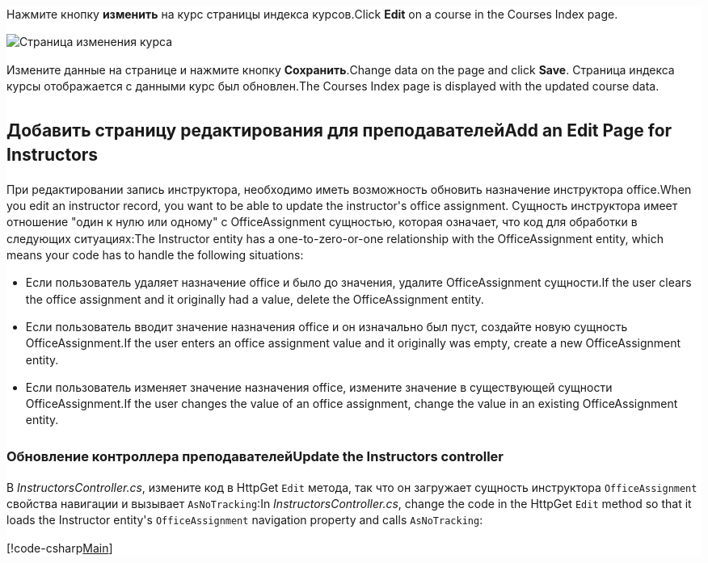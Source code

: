 <span data-ttu-id="64db9-142">Нажмите кнопку **изменить** на курс страницы индекса курсов.</span><span class="sxs-lookup"><span data-stu-id="64db9-142">Click **Edit** on a course in the Courses Index page.</span></span>

![Страница изменения курса](update-related-data/_static/course-edit.png)

<span data-ttu-id="64db9-144">Измените данные на странице и нажмите кнопку **Сохранить**.</span><span class="sxs-lookup"><span data-stu-id="64db9-144">Change data on the page and click **Save**.</span></span> <span data-ttu-id="64db9-145">Страница индекса курсы отображается с данными курс был обновлен.</span><span class="sxs-lookup"><span data-stu-id="64db9-145">The Courses Index page is displayed with the updated course data.</span></span>

## <a name="add-an-edit-page-for-instructors"></a><span data-ttu-id="64db9-146">Добавить страницу редактирования для преподавателей</span><span class="sxs-lookup"><span data-stu-id="64db9-146">Add an Edit Page for Instructors</span></span>

<span data-ttu-id="64db9-147">При редактировании запись инструктора, необходимо иметь возможность обновить назначение инструктора office.</span><span class="sxs-lookup"><span data-stu-id="64db9-147">When you edit an instructor record, you want to be able to update the instructor's office assignment.</span></span> <span data-ttu-id="64db9-148">Сущность инструктора имеет отношение "один к нулю или одному" с OfficeAssignment сущностью, которая означает, что код для обработки в следующих ситуациях:</span><span class="sxs-lookup"><span data-stu-id="64db9-148">The Instructor entity has a one-to-zero-or-one relationship with the OfficeAssignment entity, which means your code has to handle the following situations:</span></span>

* <span data-ttu-id="64db9-149">Если пользователь удаляет назначение office и было до значения, удалите OfficeAssignment сущности.</span><span class="sxs-lookup"><span data-stu-id="64db9-149">If the user clears the office assignment and it originally had a value, delete the OfficeAssignment entity.</span></span>

* <span data-ttu-id="64db9-150">Если пользователь вводит значение назначения office и он изначально был пуст, создайте новую сущность OfficeAssignment.</span><span class="sxs-lookup"><span data-stu-id="64db9-150">If the user enters an office assignment value and it originally was empty, create a new OfficeAssignment entity.</span></span>

* <span data-ttu-id="64db9-151">Если пользователь изменяет значение назначения office, измените значение в существующей сущности OfficeAssignment.</span><span class="sxs-lookup"><span data-stu-id="64db9-151">If the user changes the value of an office assignment, change the value in an existing OfficeAssignment entity.</span></span>

### <a name="update-the-instructors-controller"></a><span data-ttu-id="64db9-152">Обновление контроллера преподавателей</span><span class="sxs-lookup"><span data-stu-id="64db9-152">Update the Instructors controller</span></span>

<span data-ttu-id="64db9-153">В *InstructorsController.cs*, измените код в HttpGet `Edit` метода, так что он загружает сущность инструктора `OfficeAssignment` свойства навигации и вызывает `AsNoTracking`:</span><span class="sxs-lookup"><span data-stu-id="64db9-153">In *InstructorsController.cs*, change the code in the HttpGet `Edit` method so that it loads the Instructor entity's `OfficeAssignment` navigation property and calls `AsNoTracking`:</span></span>

[!code-csharp[Main](intro/samples/cu/Controllers/InstructorsController.cs?highlight=9,10&name=snippet_EditGetOA)]
